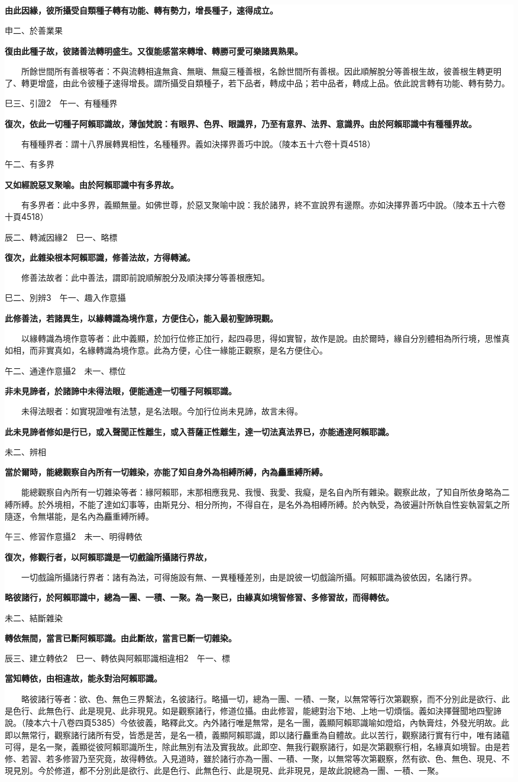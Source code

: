 **由此因緣，彼所攝受自類種子轉有功能、轉有勢力，增長種子，速得成立。**

申二、於善業果

**復由此種子故，彼諸善法轉明盛生。又復能感當來轉增、轉勝可愛可樂諸異熟果。**

　　所餘世間所有善根等者：不與流轉相違無貪、無瞋、無癡三種善根，名餘世間所有善根。因此順解脫分等善根生故，彼善根生轉更明了、轉更增盛，由此令彼種子速得增長。謂所攝受自類種子，若下品者，轉成中品；若中品者，轉成上品。依此說言轉有功能、轉有勢力。

巳三、引證2　午一、有種種界

**復次，依此一切種子阿賴耶識故，薄伽梵說：有眼界、色界、眼識界，乃至有意界、法界、意識界。由於阿賴耶識中有種種界故。**

　　有種種界者：謂十八界展轉異相性，名種種界。義如決擇界善巧中說。（陵本五十六卷十頁4518）

午二、有多界

**又如經說惡叉聚喻。由於阿賴耶識中有多界故。**

　　有多界者：此中多界，義顯無量。如佛世尊，於惡叉聚喻中說：我於諸界，終不宣說界有邊際。亦如決擇界善巧中說。（陵本五十六卷十頁4518）

辰二、轉滅因緣2　巳一、略標

**復次，此雜染根本阿賴耶識，修善法故，方得轉滅。**

　　修善法故者：此中善法，謂即前說順解脫分及順決擇分等善根應知。

巳二、別辨3　午一、趣入作意攝

**此修善法，若諸異生，以緣轉識為境作意，方便住心，能入最初聖諦現觀。**

　　以緣轉識為境作意等者：此中義顯，於加行位修正加行，起四尋思，得如實智，故作是說。由於爾時，緣自分別體相為所行境，思惟真如相，而非實真如，名緣轉識為境作意。此為方便，心住一緣能正觀察，是名方便住心。

午二、通達作意攝2　未一、標位

**非未見諦者，於諸諦中未得法眼，便能通達一切種子阿賴耶識。**

　　未得法眼者：如實現證唯有法慧，是名法眼。今加行位尚未見諦，故言未得。

**此未見諦者修如是行已，或入聲聞正性離生，或入菩薩正性離生，達一切法真法界已，亦能通達阿賴耶識。**

未二、辨相

**當於爾時，能總觀察自內所有一切雜染，亦能了知自身外為相縛所縛，內為麤重縛所縛。**

　　能總觀察自內所有一切雜染等者：緣阿賴耶，末那相應我見、我慢、我愛、我癡，是名自內所有雜染。觀察此故，了知自所依身略為二縛所縛。於外境相，不能了達如幻事等，由斯見分、相分所拘，不得自在，是名外為相縛所縛。於內執受，為彼遍計所執自性妄執習氣之所隨逐，令無堪能，是名內為麤重縛所縛。

午三、修習作意攝2　未一、明得轉依

**復次，修觀行者，以阿賴耶識是一切戲論所攝諸行界故，**

　　一切戲論所攝諸行界者：諸有為法，可得施設有無、一異種種差別，由是說彼一切戲論所攝。阿賴耶識為彼依因，名諸行界。

**略彼諸行，於阿賴耶識中，總為一團、一積、一聚。為一聚已，由緣真如境智修習、多修習故，而得轉依。**

未二、結斷雜染

**轉依無間，當言已斷阿賴耶識。由此斷故，當言已斷一切雜染。**

辰三、建立轉依2　巳一、轉依與阿賴耶識相違相2　午一、標

**當知轉依，由相違故，能永對治阿賴耶識。**

　　略彼諸行等者：欲、色、無色三界繫法，名彼諸行。略攝一切，總為一團、一積、一聚，以無常等行次第觀察，而不分別此是欲行、此是色行、此無色行、此是現見、此非現見。如是觀察諸行，修道位攝。由此修習，能總對治下地、上地一切煩惱。義如決擇聲聞地四聖諦說。（陵本六十八卷四頁5385）今依彼義，略釋此文。內外諸行唯是無常，是名一團，義顯阿賴耶識喻如燈焰，內執膏炷，外發光明故。此即以無常行，觀察諸行諸所有受，皆悉是苦，是名一積，義顯阿賴耶識，即以諸行麤重為自體故。此以苦行，觀察諸行實有行中，唯有諸蘊可得，是名一聚，義顯從彼阿賴耶識所生，除此無別有法及實我故。此即空、無我行觀察諸行，如是次第觀察行相，名緣真如境智。由是若修、若習、若多修習乃至究竟，故得轉依。入見道時，雖於諸行亦為一團、一積、一聚，以無常等次第觀察，然有欲、色、無色、現見、不現見別。今於修道，都不分別此是欲行、此是色行、此無色行、此是現見、此非現見，是故此說總為一團、一積、一聚。
